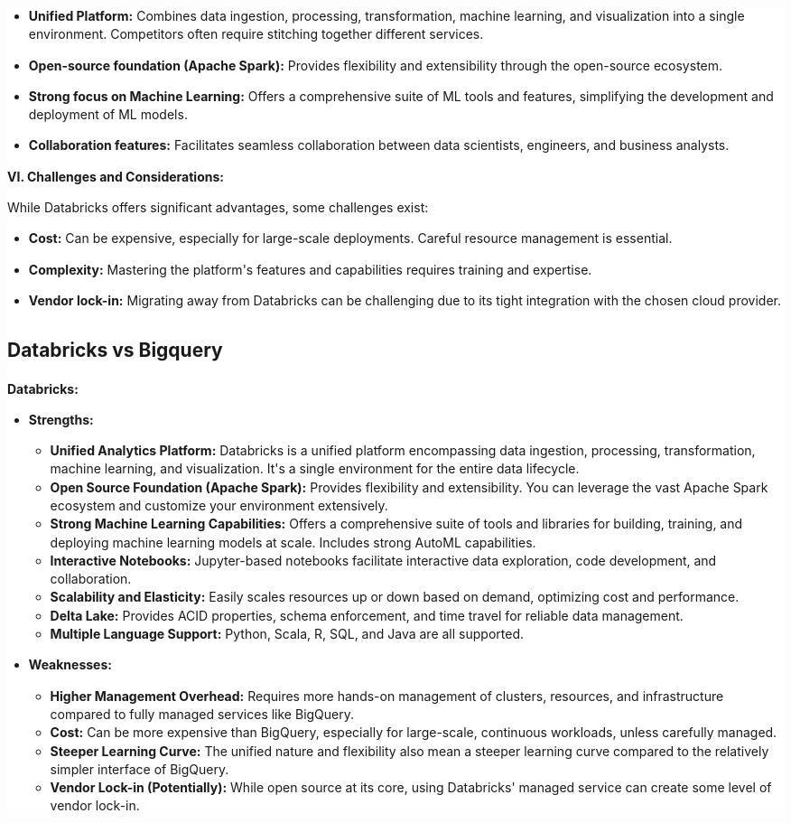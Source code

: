 * **Unified Platform:**  Combines data ingestion, processing, transformation, machine learning, and visualization into a single environment.  Competitors often require stitching together different services.

* **Open-source foundation (Apache Spark):**  Provides flexibility and extensibility through the open-source ecosystem.

* **Strong focus on Machine Learning:**  Offers a comprehensive suite of ML tools and features, simplifying the development and deployment of ML models.

* **Collaboration features:**  Facilitates seamless collaboration between data scientists, engineers, and business analysts.


**VI.  Challenges and Considerations:**

While Databricks offers significant advantages, some challenges exist:

* **Cost:** Can be expensive, especially for large-scale deployments. Careful resource management is essential.

* **Complexity:**  Mastering the platform's features and capabilities requires training and expertise.

* **Vendor lock-in:**  Migrating away from Databricks can be challenging due to its tight integration with the chosen cloud provider.



## Databricks vs  Bigquery

**Databricks:**

* **Strengths:**
    * **Unified Analytics Platform:**  Databricks is a unified platform encompassing data ingestion, processing, transformation, machine learning, and visualization.  It's a single environment for the entire data lifecycle.
    * **Open Source Foundation (Apache Spark):**  Provides flexibility and extensibility.  You can leverage the vast Apache Spark ecosystem and customize your environment extensively.
    * **Strong Machine Learning Capabilities:**  Offers a comprehensive suite of tools and libraries for building, training, and deploying machine learning models at scale.  Includes strong AutoML capabilities.
    * **Interactive Notebooks:**  Jupyter-based notebooks facilitate interactive data exploration, code development, and collaboration.
    * **Scalability and Elasticity:**  Easily scales resources up or down based on demand, optimizing cost and performance.
    * **Delta Lake:** Provides ACID properties, schema enforcement, and time travel for reliable data management.
    * **Multiple Language Support:** Python, Scala, R, SQL, and Java are all supported.


* **Weaknesses:**
    * **Higher Management Overhead:** Requires more hands-on management of clusters, resources, and infrastructure compared to fully managed services like BigQuery.
    * **Cost:** Can be more expensive than BigQuery, especially for large-scale, continuous workloads, unless carefully managed.
    * **Steeper Learning Curve:**  The unified nature and flexibility also mean a steeper learning curve compared to the relatively simpler interface of BigQuery.
    * **Vendor Lock-in (Potentially):** While open source at its core, using Databricks' managed service can create some level of vendor lock-in.

